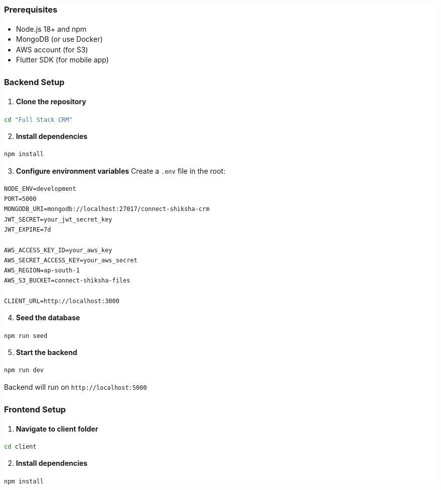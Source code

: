 ### Prerequisites
- Node.js 18+ and npm
- MongoDB (or use Docker)
- AWS account (for S3)
- Flutter SDK (for mobile app)

### Backend Setup

1. **Clone the repository**
```bash
cd "Full Stack CRM"
```

2. **Install dependencies**
```bash
npm install
```

3. **Configure environment variables**
Create a `.env` file in the root:
```env
NODE_ENV=development
PORT=5000
MONGODB_URI=mongodb://localhost:27017/connect-shiksha-crm
JWT_SECRET=your_jwt_secret_key
JWT_EXPIRE=7d

AWS_ACCESS_KEY_ID=your_aws_key
AWS_SECRET_ACCESS_KEY=your_aws_secret
AWS_REGION=ap-south-1
AWS_S3_BUCKET=connect-shiksha-files

CLIENT_URL=http://localhost:3000
```

4. **Seed the database**
```bash
npm run seed
```

5. **Start the backend**
```bash
npm run dev
```

Backend will run on `http://localhost:5000`

### Frontend Setup

1. **Navigate to client folder**
```bash
cd client
```

2. **Install dependencies**
```bash
npm install
```
